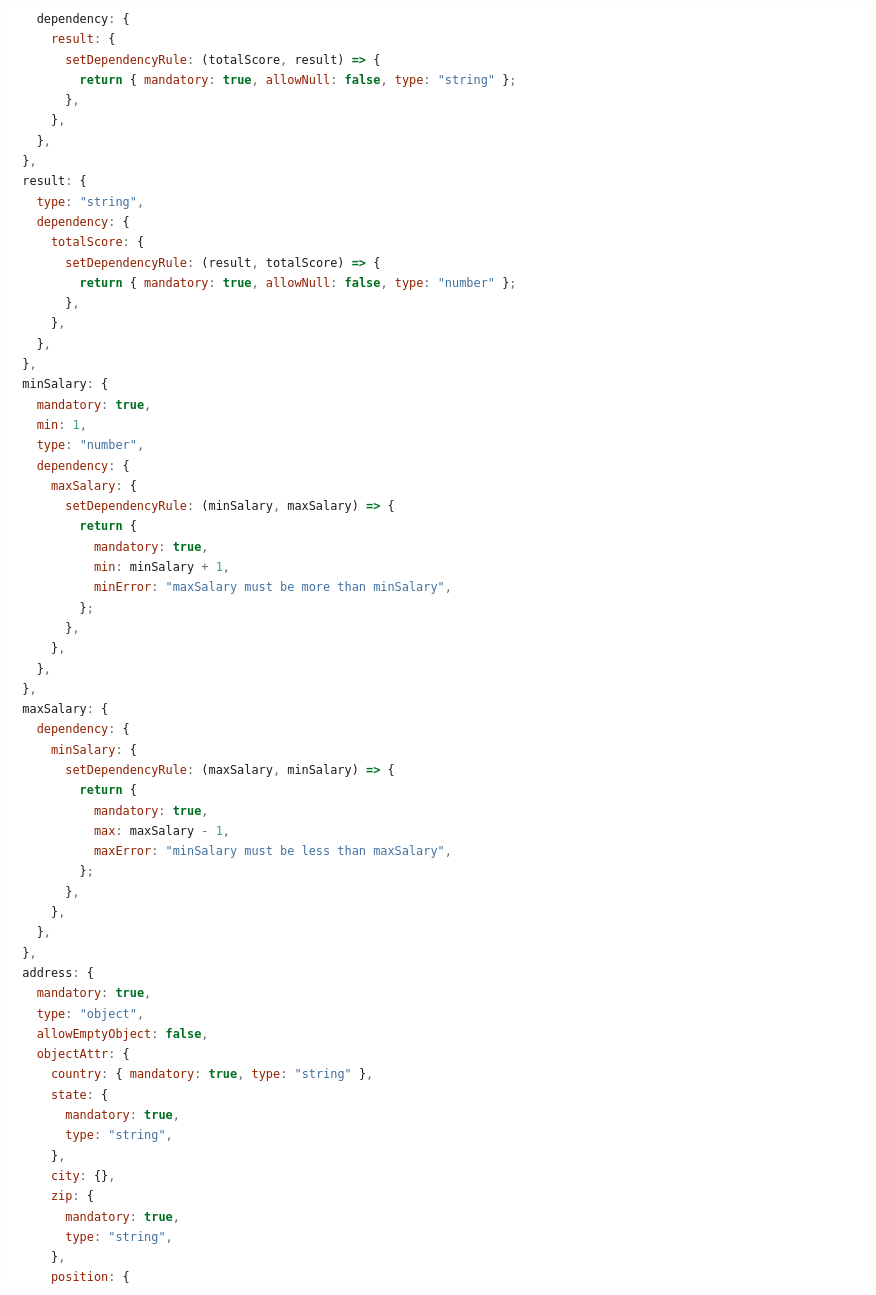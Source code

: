 ```javascript
    dependency: {
      result: {
        setDependencyRule: (totalScore, result) => {
          return { mandatory: true, allowNull: false, type: "string" };
        },
      },
    },
  },
  result: {
    type: "string",
    dependency: {
      totalScore: {
        setDependencyRule: (result, totalScore) => {
          return { mandatory: true, allowNull: false, type: "number" };
        },
      },
    },
  },
  minSalary: {
    mandatory: true,
    min: 1,
    type: "number",
    dependency: {
      maxSalary: {
        setDependencyRule: (minSalary, maxSalary) => {
          return {
            mandatory: true,
            min: minSalary + 1,
            minError: "maxSalary must be more than minSalary",
          };
        },
      },
    },
  },
  maxSalary: {
    dependency: {
      minSalary: {
        setDependencyRule: (maxSalary, minSalary) => {
          return {
            mandatory: true,
            max: maxSalary - 1,
            maxError: "minSalary must be less than maxSalary",
          };
        },
      },
    },
  },
  address: {
    mandatory: true,
    type: "object",
    allowEmptyObject: false,
    objectAttr: {
      country: { mandatory: true, type: "string" },
      state: {
        mandatory: true,
        type: "string",
      },
      city: {},
      zip: {
        mandatory: true,
        type: "string",
      },
      position: {
```